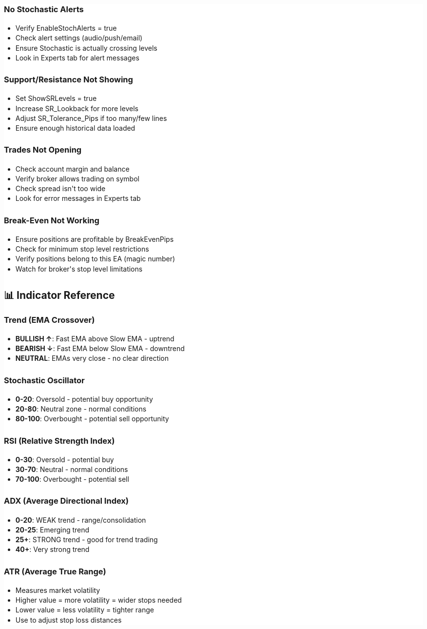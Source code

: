 ### No Stochastic Alerts
- Verify EnableStochAlerts = true
- Check alert settings (audio/push/email)
- Ensure Stochastic is actually crossing levels
- Look in Experts tab for alert messages

### Support/Resistance Not Showing
- Set ShowSRLevels = true
- Increase SR_Lookback for more levels
- Adjust SR_Tolerance_Pips if too many/few lines
- Ensure enough historical data loaded

### Trades Not Opening
- Check account margin and balance
- Verify broker allows trading on symbol
- Check spread isn't too wide
- Look for error messages in Experts tab

### Break-Even Not Working
- Ensure positions are profitable by BreakEvenPips
- Check for minimum stop level restrictions
- Verify positions belong to this EA (magic number)
- Watch for broker's stop level limitations

## 📊 Indicator Reference

### Trend (EMA Crossover)
- **BULLISH ↑**: Fast EMA above Slow EMA - uptrend
- **BEARISH ↓**: Fast EMA below Slow EMA - downtrend
- **NEUTRAL**: EMAs very close - no clear direction

### Stochastic Oscillator
- **0-20**: Oversold - potential buy opportunity
- **20-80**: Neutral zone - normal conditions
- **80-100**: Overbought - potential sell opportunity

### RSI (Relative Strength Index)
- **0-30**: Oversold - potential buy
- **30-70**: Neutral - normal conditions
- **70-100**: Overbought - potential sell

### ADX (Average Directional Index)
- **0-20**: WEAK trend - range/consolidation
- **20-25**: Emerging trend
- **25+**: STRONG trend - good for trend trading
- **40+**: Very strong trend

### ATR (Average True Range)
- Measures market volatility
- Higher value = more volatility = wider stops needed
- Lower value = less volatility = tighter range
- Use to adjust stop loss distances
